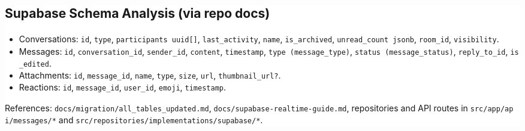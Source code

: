 ## Supabase Schema Analysis (via repo docs)

- Conversations: `id`, `type`, `participants uuid[]`, `last_activity`, `name`, `is_archived`, `unread_count jsonb`, `room_id`, `visibility`.
- Messages: `id`, `conversation_id`, `sender_id`, `content`, `timestamp`, `type (message_type)`, `status (message_status)`, `reply_to_id`, `is_edited`.
- Attachments: `id`, `message_id`, `name`, `type`, `size`, `url`, `thumbnail_url?`.
- Reactions: `id`, `message_id`, `user_id`, `emoji`, `timestamp`.

References: `docs/migration/all_tables_updated.md`, `docs/supabase-realtime-guide.md`, repositories and API routes in `src/app/api/messages/*` and `src/repositories/implementations/supabase/*`.

